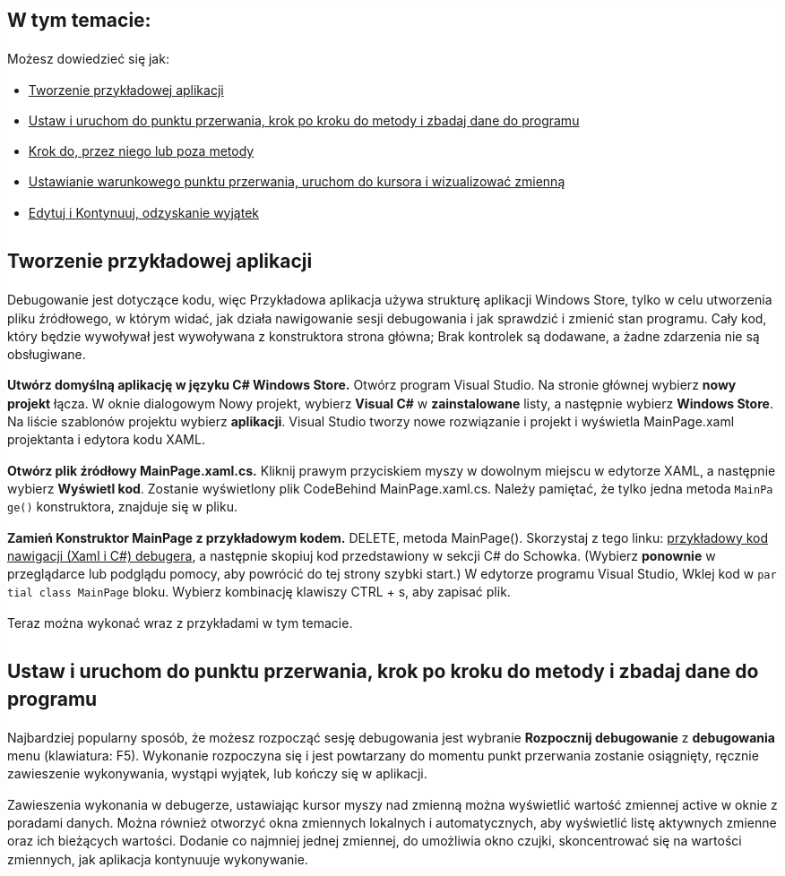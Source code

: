 ## <a name="in-this-topic"></a>W tym temacie:
 Możesz dowiedzieć się jak:

-   [Tworzenie przykładowej aplikacji](#BKMK_CreateTheApplication)

-   [Ustaw i uruchom do punktu przerwania, krok po kroku do metody i zbadaj dane do programu](#BKMK_StepInto)

-   [Krok do, przez niego lub poza metody](#BKMK_StepIntoOverOut)

-   [Ustawianie warunkowego punktu przerwania, uruchom do kursora i wizualizować zmienną](#BKMK_ConditionCursorVisualize)

-   [Edytuj i Kontynuuj, odzyskanie wyjątek](#BKMK_EditContinueRecoverExceptions)

##  <a name="BKMK_CreateTheApplication"></a> Tworzenie przykładowej aplikacji
 Debugowanie jest dotyczące kodu, więc Przykładowa aplikacja używa strukturę aplikacji Windows Store, tylko w celu utworzenia pliku źródłowego, w którym widać, jak działa nawigowanie sesji debugowania i jak sprawdzić i zmienić stan programu. Cały kod, który będzie wywoływał jest wywoływana z konstruktora strona główna; Brak kontrolek są dodawane, a żadne zdarzenia nie są obsługiwane.

 **Utwórz domyślną aplikację w języku C# Windows Store.** Otwórz program Visual Studio. Na stronie głównej wybierz **nowy projekt** łącza. W oknie dialogowym Nowy projekt, wybierz **Visual C#** w **zainstalowane** listy, a następnie wybierz **Windows Store**. Na liście szablonów projektu wybierz **aplikacji**. Visual Studio tworzy nowe rozwiązanie i projekt i wyświetla MainPage.xaml projektanta i edytora kodu XAML.

 **Otwórz plik źródłowy MainPage.xaml.cs.** Kliknij prawym przyciskiem myszy w dowolnym miejscu w edytorze XAML, a następnie wybierz **Wyświetl kod**. Zostanie wyświetlony plik CodeBehind MainPage.xaml.cs. Należy pamiętać, że tylko jedna metoda `MainPage()` konstruktora, znajduje się w pliku.

 **Zamień Konstruktor MainPage z przykładowym kodem.** DELETE, metoda MainPage(). Skorzystaj z tego linku: [przykładowy kod nawigacji (Xaml i C#) debugera](../debugger/debugger-navigation-sample-code-xaml-and-csharp.md), a następnie skopiuj kod przedstawiony w sekcji C# do Schowka. (Wybierz **ponownie** w przeglądarce lub podglądu pomocy, aby powrócić do tej strony szybki start.) W edytorze programu Visual Studio, Wklej kod w `partial class MainPage` bloku. Wybierz kombinację klawiszy CTRL + s, aby zapisać plik.

 Teraz można wykonać wraz z przykładami w tym temacie.

##  <a name="BKMK_StepInto"></a> Ustaw i uruchom do punktu przerwania, krok po kroku do metody i zbadaj dane do programu
 Najbardziej popularny sposób, że możesz rozpocząć sesję debugowania jest wybranie **Rozpocznij debugowanie** z **debugowania** menu (klawiatura: F5). Wykonanie rozpoczyna się i jest powtarzany do momentu punkt przerwania zostanie osiągnięty, ręcznie zawieszenie wykonywania, wystąpi wyjątek, lub kończy się w aplikacji.

 Zawieszenia wykonania w debugerze, ustawiając kursor myszy nad zmienną można wyświetlić wartość zmiennej active w oknie z poradami danych. Można również otworzyć okna zmiennych lokalnych i automatycznych, aby wyświetlić listę aktywnych zmienne oraz ich bieżących wartości. Dodanie co najmniej jednej zmiennej, do umożliwia okno czujki, skoncentrować się na wartości zmiennych, jak aplikacja kontynuuje wykonywanie.
